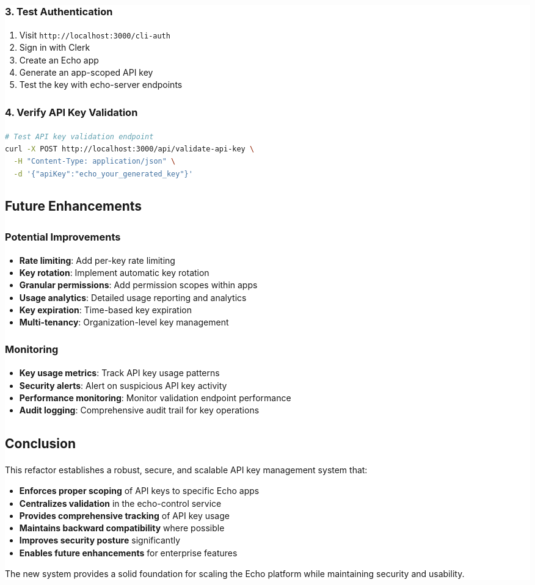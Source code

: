 ### 3. Test Authentication
1. Visit `http://localhost:3000/cli-auth`
2. Sign in with Clerk
3. Create an Echo app
4. Generate an app-scoped API key
5. Test the key with echo-server endpoints

### 4. Verify API Key Validation
```bash
# Test API key validation endpoint
curl -X POST http://localhost:3000/api/validate-api-key \
  -H "Content-Type: application/json" \
  -d '{"apiKey":"echo_your_generated_key"}'
```

## Future Enhancements

### Potential Improvements
- **Rate limiting**: Add per-key rate limiting
- **Key rotation**: Implement automatic key rotation
- **Granular permissions**: Add permission scopes within apps
- **Usage analytics**: Detailed usage reporting and analytics
- **Key expiration**: Time-based key expiration
- **Multi-tenancy**: Organization-level key management

### Monitoring
- **Key usage metrics**: Track API key usage patterns
- **Security alerts**: Alert on suspicious API key activity
- **Performance monitoring**: Monitor validation endpoint performance
- **Audit logging**: Comprehensive audit trail for key operations

## Conclusion

This refactor establishes a robust, secure, and scalable API key management system that:

- **Enforces proper scoping** of API keys to specific Echo apps
- **Centralizes validation** in the echo-control service
- **Provides comprehensive tracking** of API key usage
- **Maintains backward compatibility** where possible
- **Improves security posture** significantly
- **Enables future enhancements** for enterprise features

The new system provides a solid foundation for scaling the Echo platform while maintaining security and usability. 